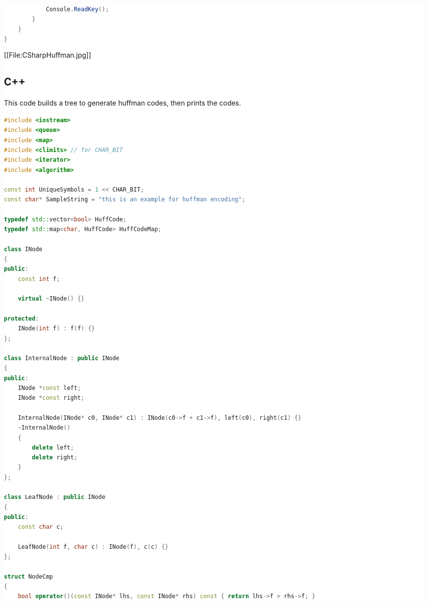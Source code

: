 ```c#
            Console.ReadKey();
        }
    }
}
```

[[File:CSharpHuffman.jpg]]


## C++


This code builds a tree to generate huffman codes, then prints the codes.


```cpp
#include <iostream>
#include <queue>
#include <map>
#include <climits> // for CHAR_BIT
#include <iterator>
#include <algorithm>

const int UniqueSymbols = 1 << CHAR_BIT;
const char* SampleString = "this is an example for huffman encoding";

typedef std::vector<bool> HuffCode;
typedef std::map<char, HuffCode> HuffCodeMap;

class INode
{
public:
    const int f;

    virtual ~INode() {}

protected:
    INode(int f) : f(f) {}
};

class InternalNode : public INode
{
public:
    INode *const left;
    INode *const right;

    InternalNode(INode* c0, INode* c1) : INode(c0->f + c1->f), left(c0), right(c1) {}
    ~InternalNode()
    {
        delete left;
        delete right;
    }
};

class LeafNode : public INode
{
public:
    const char c;

    LeafNode(int f, char c) : INode(f), c(c) {}
};

struct NodeCmp
{
    bool operator()(const INode* lhs, const INode* rhs) const { return lhs->f > rhs->f; }
```